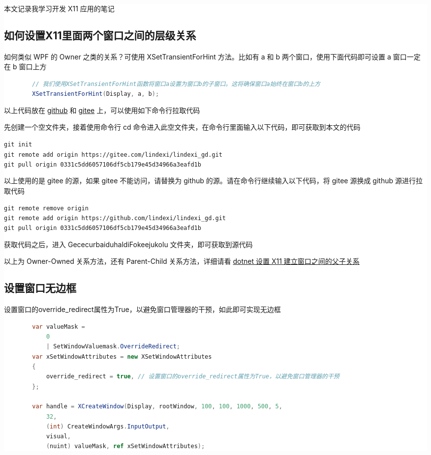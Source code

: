 本文记录我学习开发 X11 应用的笔记









## 如何设置X11里面两个窗口之间的层级关系

如何类似 WPF 的 Owner 之类的关系？可使用 XSetTransientForHint 方法。比如有 a 和 b 两个窗口，使用下面代码即可设置 a 窗口一定在 b 窗口上方

```csharp
        // 我们使用XSetTransientForHint函数将窗口a设置为窗口b的子窗口。这将确保窗口a始终在窗口b的上方
        XSetTransientForHint(Display, a, b);
```

以上代码放在 [github](https://github.com/lindexi/lindexi_gd/tree/0331c5dd6057106df5cb179e45d34966a3eafd1b/GececurbaiduhaldiFokeejukolu) 和 [gitee](https://gitee.com/lindexi/lindexi_gd/tree/0331c5dd6057106df5cb179e45d34966a3eafd1b/GececurbaiduhaldiFokeejukolu) 上，可以使用如下命令行拉取代码

先创建一个空文件夹，接着使用命令行 cd 命令进入此空文件夹，在命令行里面输入以下代码，即可获取到本文的代码

```
git init
git remote add origin https://gitee.com/lindexi/lindexi_gd.git
git pull origin 0331c5dd6057106df5cb179e45d34966a3eafd1b
```

以上使用的是 gitee 的源，如果 gitee 不能访问，请替换为 github 的源。请在命令行继续输入以下代码，将 gitee 源换成 github 源进行拉取代码

```
git remote remove origin
git remote add origin https://github.com/lindexi/lindexi_gd.git
git pull origin 0331c5dd6057106df5cb179e45d34966a3eafd1b
```

获取代码之后，进入 GececurbaiduhaldiFokeejukolu 文件夹，即可获取到源代码

以上为 Owner-Owned 关系方法，还有 Parent-Child 关系方法，详细请看 [dotnet 设置 X11 建立窗口之间的父子关系](https://blog.lindexi.com/post/dotnet-%E8%AE%BE%E7%BD%AE-X11-%E5%BB%BA%E7%AB%8B%E7%AA%97%E5%8F%A3%E4%B9%8B%E9%97%B4%E7%9A%84%E7%88%B6%E5%AD%90%E5%85%B3%E7%B3%BB.html )


## 设置窗口无边框

设置窗口的override_redirect属性为True，以避免窗口管理器的干预，如此即可实现无边框

```csharp
        var valueMask =
            0
            | SetWindowValuemask.OverrideRedirect;
        var xSetWindowAttributes = new XSetWindowAttributes
        {
            override_redirect = true, // 设置窗口的override_redirect属性为True，以避免窗口管理器的干预
        };

        var handle = XCreateWindow(Display, rootWindow, 100, 100, 1000, 500, 5,
            32,
            (int) CreateWindowArgs.InputOutput,
            visual,
            (nuint) valueMask, ref xSetWindowAttributes);
```
